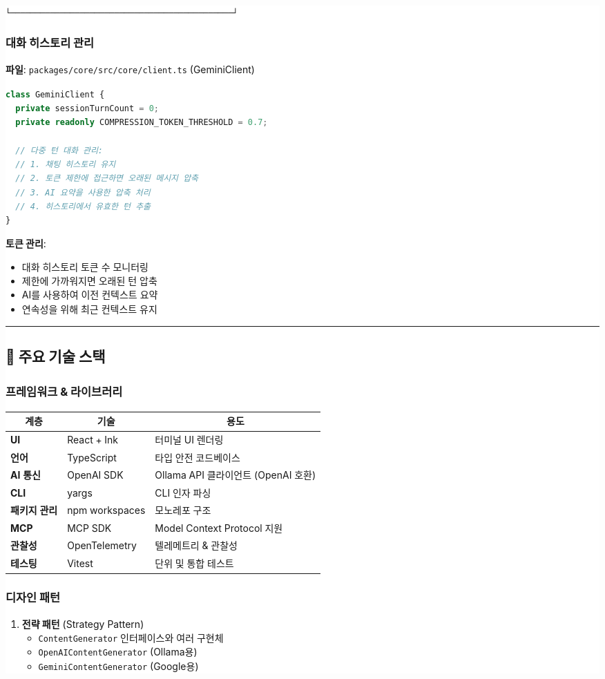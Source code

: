 ```
└─────────────────────────────────────────────┘
```

### 대화 히스토리 관리

**파일**: `packages/core/src/core/client.ts` (GeminiClient)

```typescript
class GeminiClient {
  private sessionTurnCount = 0;
  private readonly COMPRESSION_TOKEN_THRESHOLD = 0.7;

  // 다중 턴 대화 관리:
  // 1. 채팅 히스토리 유지
  // 2. 토큰 제한에 접근하면 오래된 메시지 압축
  // 3. AI 요약을 사용한 압축 처리
  // 4. 히스토리에서 유효한 턴 추출
}
```

**토큰 관리**:
- 대화 히스토리 토큰 수 모니터링
- 제한에 가까워지면 오래된 턴 압축
- AI를 사용하여 이전 컨텍스트 요약
- 연속성을 위해 최근 컨텍스트 유지

---

## 🎨 주요 기술 스택

### 프레임워크 & 라이브러리

| 계층 | 기술 | 용도 |
|-----|------|------|
| **UI** | React + Ink | 터미널 UI 렌더링 |
| **언어** | TypeScript | 타입 안전 코드베이스 |
| **AI 통신** | OpenAI SDK | Ollama API 클라이언트 (OpenAI 호환) |
| **CLI** | yargs | CLI 인자 파싱 |
| **패키지 관리** | npm workspaces | 모노레포 구조 |
| **MCP** | MCP SDK | Model Context Protocol 지원 |
| **관찰성** | OpenTelemetry | 텔레메트리 & 관찰성 |
| **테스팅** | Vitest | 단위 및 통합 테스트 |

### 디자인 패턴

1. **전략 패턴** (Strategy Pattern)
   - `ContentGenerator` 인터페이스와 여러 구현체
   - `OpenAIContentGenerator` (Ollama용)
   - `GeminiContentGenerator` (Google용)

